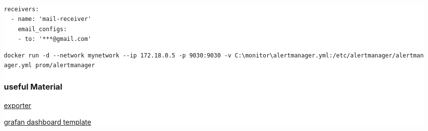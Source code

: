 ~~~
receivers:
  - name: 'mail-receiver'
    email_configs:
    - to: '***@gmail.com'

~~~

~~~
docker run -d --network mynetwork --ip 172.18.0.5 -p 9030:9030 -v C:\monitor\alertmanager.yml:/etc/alertmanager/alertmanager.yml prom/alertmanager
~~~

### useful Material

[exporter](https://prometheus.io/docs/instrumenting/exporters)

[grafan dashboard template](https://grafana.com/grafana/dashboards?direction=asc&orderBy=name)
